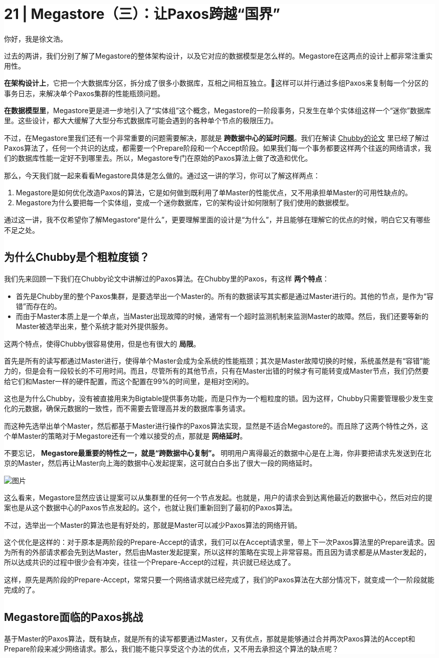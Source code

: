 # 21 | Megastore（三）：让Paxos跨越“国界”
你好，我是徐文浩。

过去的两讲，我们分别了解了Megastore的整体架构设计，以及它对应的数据模型是怎么样的。Megastore在这两点的设计上都非常注重实用性。

**在架构设计上**，它把一个大数据库分区，拆分成了很多小数据库，互相之间相互独立。这样可以并行通过多组Paxos来复制每一个分区的事务日志，来解决单个Paxos集群的性能瓶颈问题。

**在数据模型里**，Megastore更是进一步地引入了“实体组”这个概念，Megastore的一阶段事务，只发生在单个实体组这样一个“迷你”数据库里。这些设计，都大大缓解了大型分布式数据库可能会遇到的各种单个节点的极限压力。

不过，在Megastore里我们还有一个非常重要的问题需要解决，那就是 **跨数据中心的延时问题**。我们在解读 [Chubby的论文](https://time.geekbang.org/column/article/428116) 里已经了解过Paxos算法了，任何一个共识的达成，都需要一个Prepare阶段和一个Accept阶段。如果我们每一个事务都要这样两个往返的网络请求，我们的数据库性能一定好不到哪里去。所以，Megastore专门在原始的Paxos算法上做了改造和优化。

那么，今天我们就一起来看看Megastore具体是怎么做的。通过这一讲的学习，你可以了解这样两点：

1. Megastore是如何优化改造Paxos的算法，它是如何做到既利用了单Master的性能优点，又不用承担单Master的可用性缺点的。
2. Megastore为什么要把每一个实体组，变成一个迷你数据库，它的架构设计如何限制了我们使用的数据模型。

通过这一讲，我不仅希望你了解Megastore“是什么”，更要理解里面的设计是“为什么”，并且能够在理解它的优点的时候，明白它又有哪些不足之处。

## 为什么Chubby是个粗粒度锁？

我们先来回顾一下我们在Chubby论文中讲解过的Paxos算法。在Chubby里的Paxos，有这样 **两个特点**：

- 首先是Chubby里的整个Paxos集群，是要选举出一个Master的。所有的数据读写其实都是通过Master进行的。其他的节点，是作为“容错”而存在的。
- 而由于Master本质上是一个单点，当Master出现故障的时候，通常有一个超时监测机制来监测Master的故障。然后，我们还要等新的Master被选举出来，整个系统才能对外提供服务。

这两个特点，使得Chubby很容易使用，但是也有很大的 **局限**。

首先是所有的读写都通过Master进行，使得单个Master会成为全系统的性能瓶颈；其次是Master故障切换的时候，系统虽然是有“容错”能力的，但是会有一段较长的不可用时间。而且，尽管所有的其他节点，只有在Master出错的时候才有可能转变成Master节点，我们仍然要给它们和Master一样的硬件配置，而这个配置在99%的时间里，是相对空闲的。

这也是为什么Chubby，没有被直接用来为Bigtable提供事务功能，而是只作为一个粗粒度的锁。因为这样，Chubby只需要管理极少发生变化的元数据，确保元数据的一致性，而不需要去管理高并发的数据库事务请求。

而这种先选举出单个Master，然后都基于Master进行操作的Paxos算法实现，显然是不适合Megastore的。而且除了这两个特性之外，这个单Master的策略对于Megastore还有一个难以接受的点，那就是 **网络延时**。

不要忘记， **Megastore最重要的特性之一，就是“跨数据中心复制”。** 明明用户离得最近的数据中心是在上海，你非要把请求先发送到在北京的Master，然后再让Master向上海的数据中心发起提案，这可就白白多出了很大一段的网络延时。

![图片](images/444362/1d9a79a44c67fda2d7971189fc167224.jpg)

这么看来，Megastore显然应该让提案可以从集群里的任何一个节点发起。也就是，用户的请求会到达离他最近的数据中心，然后对应的提案也是从这个数据中心的Paxos节点发起的。这个，也就让我们重新回到了最初的Paxos算法。

不过，选举出一个Master的算法也是有好处的，那就是Master可以减少Paxos算法的网络开销。

这个优化是这样的：对于原本是两阶段的Prepare-Accept的请求，我们可以在Accept请求里，带上下一次Paxos算法里的Prepare请求。因为所有的外部请求都会先到达Master，然后由Master发起提案，所以这样的策略在实现上非常容易。而且因为请求都是从Master发起的，所以达成共识的过程中很少会有冲突，往往一个Prepare-Accept的过程，共识就已经达成了。

这样，原先是两阶段的Prepare-Accept，常常只要一个网络请求就已经完成了，我们的Paxos算法在大部分情况下，就变成一个一阶段就能完成的了。

## Megastore面临的Paxos挑战

基于Master的Paxos算法，既有缺点，就是所有的读写都要通过Master，又有优点，那就是能够通过合并两次Paxos算法的Accept和Prepare阶段来减少网络请求。那么，我们能不能只享受这个办法的优点，又不用去承担这个算法的缺点呢？

